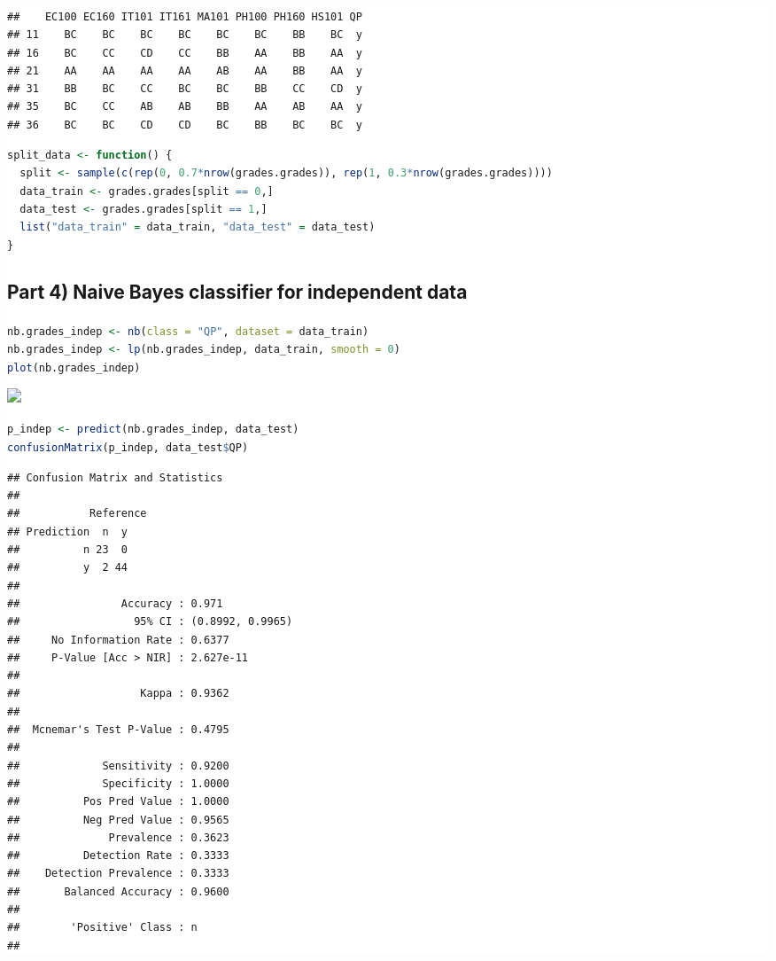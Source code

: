 ```
##    EC100 EC160 IT101 IT161 MA101 PH100 PH160 HS101 QP
## 11    BC    BC    BC    BC    BC    BC    BB    BC  y
## 16    BC    CC    CD    CC    BB    AA    BB    AA  y
## 21    AA    AA    AA    AA    AB    AA    BB    AA  y
## 31    BB    BC    CC    BC    BC    BB    CC    CD  y
## 35    BC    CC    AB    AB    BB    AA    AB    AA  y
## 36    BC    BC    CD    CD    BC    BB    BC    BC  y
```

```r
split_data <- function() {
  split <- sample(c(rep(0, 0.7*nrow(grades.grades)), rep(1, 0.3*nrow(grades.grades))))
  data_train <- grades.grades[split == 0,]
  data_test <- grades.grades[split == 1,]
  list("data_train" = data_train, "data_test" = data_test)
}
```

## Part 4) Naive Bayes classifier for independent data


```r
nb.grades_indep <- nb(class = "QP", dataset = data_train)
nb.grades_indep <- lp(nb.grades_indep, data_train, smooth = 0)
plot(nb.grades_indep)
```

![](Lab-5_files/figure-html/unnamed-chunk-15-1.png)


```r
p_indep <- predict(nb.grades_indep, data_test)
confusionMatrix(p_indep, data_test$QP)
```

```
## Confusion Matrix and Statistics
## 
##           Reference
## Prediction  n  y
##          n 23  0
##          y  2 44
##                                           
##                Accuracy : 0.971           
##                  95% CI : (0.8992, 0.9965)
##     No Information Rate : 0.6377          
##     P-Value [Acc > NIR] : 2.627e-11       
##                                           
##                   Kappa : 0.9362          
##                                           
##  Mcnemar's Test P-Value : 0.4795          
##                                           
##             Sensitivity : 0.9200          
##             Specificity : 1.0000          
##          Pos Pred Value : 1.0000          
##          Neg Pred Value : 0.9565          
##              Prevalence : 0.3623          
##          Detection Rate : 0.3333          
##    Detection Prevalence : 0.3333          
##       Balanced Accuracy : 0.9600          
##                                           
##        'Positive' Class : n               
## 
```
